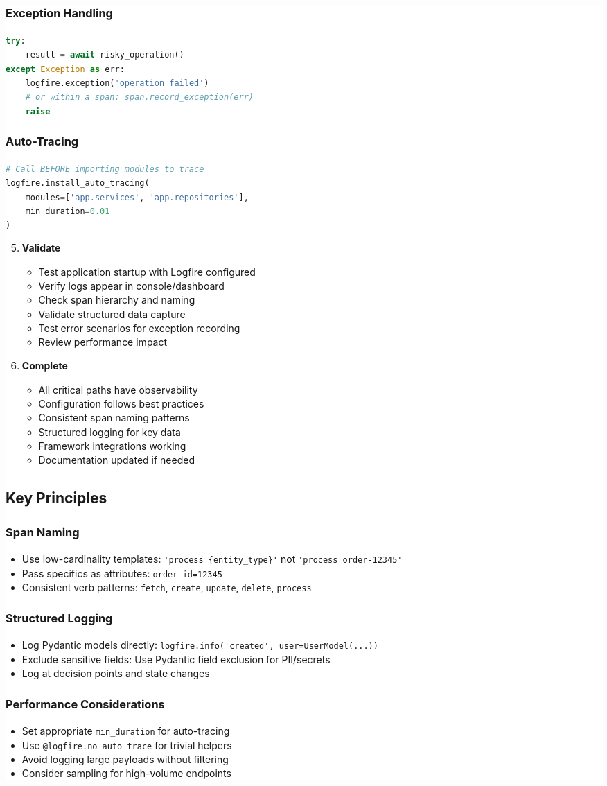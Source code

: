    ### Exception Handling
   ```python
   try:
       result = await risky_operation()
   except Exception as err:
       logfire.exception('operation failed')
       # or within a span: span.record_exception(err)
       raise
   ```

   ### Auto-Tracing
   ```python
   # Call BEFORE importing modules to trace
   logfire.install_auto_tracing(
       modules=['app.services', 'app.repositories'],
       min_duration=0.01
   )
   ```

5. **Validate**
   - Test application startup with Logfire configured
   - Verify logs appear in console/dashboard
   - Check span hierarchy and naming
   - Validate structured data capture
   - Test error scenarios for exception recording
   - Review performance impact

6. **Complete**
   - All critical paths have observability
   - Configuration follows best practices
   - Consistent span naming patterns
   - Structured logging for key data
   - Framework integrations working
   - Documentation updated if needed

## Key Principles

### Span Naming
- Use low-cardinality templates: `'process {entity_type}'` not `'process order-12345'`
- Pass specifics as attributes: `order_id=12345`
- Consistent verb patterns: `fetch`, `create`, `update`, `delete`, `process`

### Structured Logging
- Log Pydantic models directly: `logfire.info('created', user=UserModel(...))`
- Exclude sensitive fields: Use Pydantic field exclusion for PII/secrets
- Log at decision points and state changes

### Performance Considerations
- Set appropriate `min_duration` for auto-tracing
- Use `@logfire.no_auto_trace` for trivial helpers
- Avoid logging large payloads without filtering
- Consider sampling for high-volume endpoints
